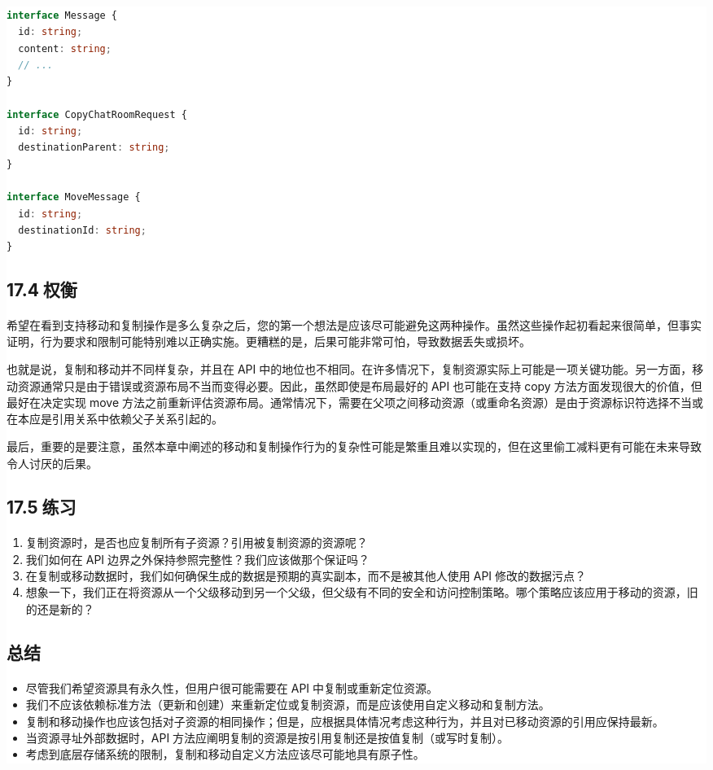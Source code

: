 ```typescript
interface Message {
  id: string;
  content: string;
  // ...
}
 
interface CopyChatRoomRequest {
  id: string;
  destinationParent: string;
}
 
interface MoveMessage {
  id: string;
  destinationId: string;
}
```

## 17.4 权衡
希望在看到支持移动和复制操作是多么复杂之后，您的第一个想法是应该尽可能避免这两种操作。虽然这些操作起初看起来很简单，但事实证明，行为要求和限制可能特别难以正确实施。更糟糕的是，后果可能非常可怕，导致数据丢失或损坏。

也就是说，复制和移动并不同样复杂，并且在 API 中的地位也不相同。在许多情况下，复制资源实际上可能是一项关键功能。另一方面，移动资源通常只是由于错误或资源布局不当而变得必要。因此，虽然即使是布局最好的 API 也可能在支持 copy 方法方面发现很大的价值，但最好在决定实现 move 方法之前重新评估资源布局。通常情况下，需要在父项之间移动资源（或重命名资源）是由于资源标识符选择不当或在本应是引用关系中依赖父子关系引起的。

最后，重要的是要注意，虽然本章中阐述的移动和复制操作行为的复杂性可能是繁重且难以实现的，但在这里偷工减料更有可能在未来导致令人讨厌的后果。

## 17.5 练习
1. 复制资源时，是否也应复制所有子资源？引用被复制资源的资源呢？
2. 我们如何在 API 边界之外保持参照完整性？我们应该做那个保证吗？
3. 在复制或移动数据时，我们如何确保生成的数据是预期的真实副本，而不是被其他人使用 API 修改的数据污点？
4. 想象一下，我们正在将资源从一个父级移动到另一个父级，但父级有不同的安全和访问控制策略。哪个策略应该应用于移动的资源，旧的还是新的？

## 总结

- 尽管我们希望资源具有永久性，但用户很可能需要在 API 中复制或重新定位资源。
- 我们不应该依赖标准方法（更新和创建）来重新定位或复制资源，而是应该使用自定义移动和复制方法。
- 复制和移动操作也应该包括对子资源的相同操作；但是，应根据具体情况考虑这种行为，并且对已移动资源的引用应保持最新。
- 当资源寻址外部数据时，API 方法应阐明复制的资源是按引用复制还是按值复制（或写时复制）。
- 考虑到底层存储系统的限制，复制和移动自定义方法应该尽可能地具有原子性。